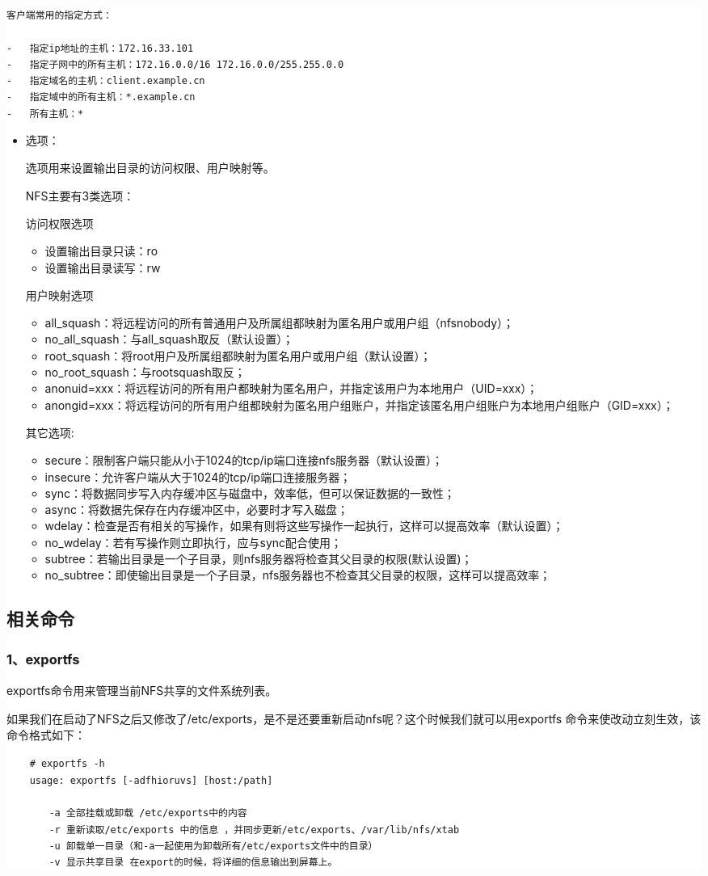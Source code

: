     客户端常用的指定方式：

    -   指定ip地址的主机：172.16.33.101
    -   指定子网中的所有主机：172.16.0.0/16 172.16.0.0/255.255.0.0
    -   指定域名的主机：client.example.cn
    -   指定域中的所有主机：*.example.cn
    -   所有主机：*

-   选项：

    选项用来设置输出目录的访问权限、用户映射等。

    NFS主要有3类选项：

    访问权限选项

    -   设置输出目录只读：ro
    -   设置输出目录读写：rw

    用户映射选项

    -   all_squash：将远程访问的所有普通用户及所属组都映射为匿名用户或用户组（nfsnobody）；
    -   no_all_squash：与all_squash取反（默认设置）；
    -   root_squash：将root用户及所属组都映射为匿名用户或用户组（默认设置）；
    -   no_root_squash：与rootsquash取反；
    -   anonuid=xxx：将远程访问的所有用户都映射为匿名用户，并指定该用户为本地用户（UID=xxx）；
    -   anongid=xxx：将远程访问的所有用户组都映射为匿名用户组账户，并指定该匿名用户组账户为本地用户组账户（GID=xxx）；

    其它选项:

    -   secure：限制客户端只能从小于1024的tcp/ip端口连接nfs服务器（默认设置）；
    -   insecure：允许客户端从大于1024的tcp/ip端口连接服务器；
    -   sync：将数据同步写入内存缓冲区与磁盘中，效率低，但可以保证数据的一致性；
    -   async：将数据先保存在内存缓冲区中，必要时才写入磁盘；
    -   wdelay：检查是否有相关的写操作，如果有则将这些写操作一起执行，这样可以提高效率（默认设置）；
    -   no_wdelay：若有写操作则立即执行，应与sync配合使用；
    -   subtree：若输出目录是一个子目录，则nfs服务器将检查其父目录的权限(默认设置)；
    -   no_subtree：即使输出目录是一个子目录，nfs服务器也不检查其父目录的权限，这样可以提高效率；


## 相关命令

### 1、exportfs

exportfs命令用来管理当前NFS共享的文件系统列表。

如果我们在启动了NFS之后又修改了/etc/exports，是不是还要重新启动nfs呢？这个时候我们就可以用exportfs 命令来使改动立刻生效，该命令格式如下：

```
    # exportfs -h
    usage: exportfs [-adfhioruvs] [host:/path]

    　　-a 全部挂载或卸载 /etc/exports中的内容
    　　-r 重新读取/etc/exports 中的信息 ，并同步更新/etc/exports、/var/lib/nfs/xtab
    　　-u 卸载单一目录（和-a一起使用为卸载所有/etc/exports文件中的目录）
    　　-v 显示共享目录 在export的时候，将详细的信息输出到屏幕上。
```
